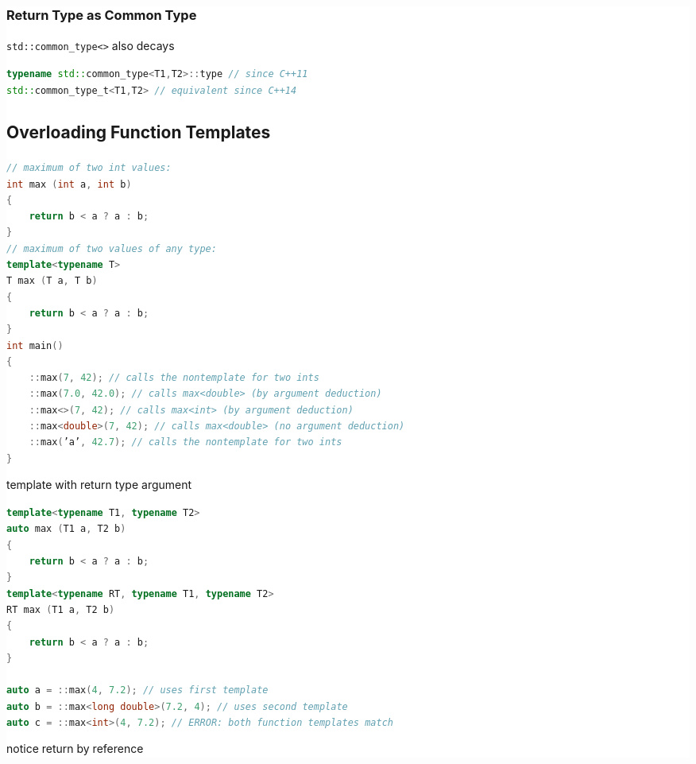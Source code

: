 ### Return Type as Common Type 

`std::common_type<>` also decays 

```C++
typename std::common_type<T1,T2>::type // since C++11
std::common_type_t<T1,T2> // equivalent since C++14
```

## Overloading Function Templates 

```C++
// maximum of two int values:
int max (int a, int b)
{
	return b < a ? a : b;
}
// maximum of two values of any type:
template<typename T>
T max (T a, T b)
{
	return b < a ? a : b;
}
int main()
{
    ::max(7, 42); // calls the nontemplate for two ints
    ::max(7.0, 42.0); // calls max<double> (by argument deduction)
    ::max<>(7, 42); // calls max<int> (by argument deduction)
    ::max<double>(7, 42); // calls max<double> (no argument deduction)
    ::max(’a’, 42.7); // calls the nontemplate for two ints
}
```

template with return type argument

```C++
template<typename T1, typename T2>
auto max (T1 a, T2 b)
{
	return b < a ? a : b;
}
template<typename RT, typename T1, typename T2>
RT max (T1 a, T2 b)
{
	return b < a ? a : b;
}

auto a = ::max(4, 7.2); // uses first template
auto b = ::max<long double>(7.2, 4); // uses second template
auto c = ::max<int>(4, 7.2); // ERROR: both function templates match
```

notice return by reference
